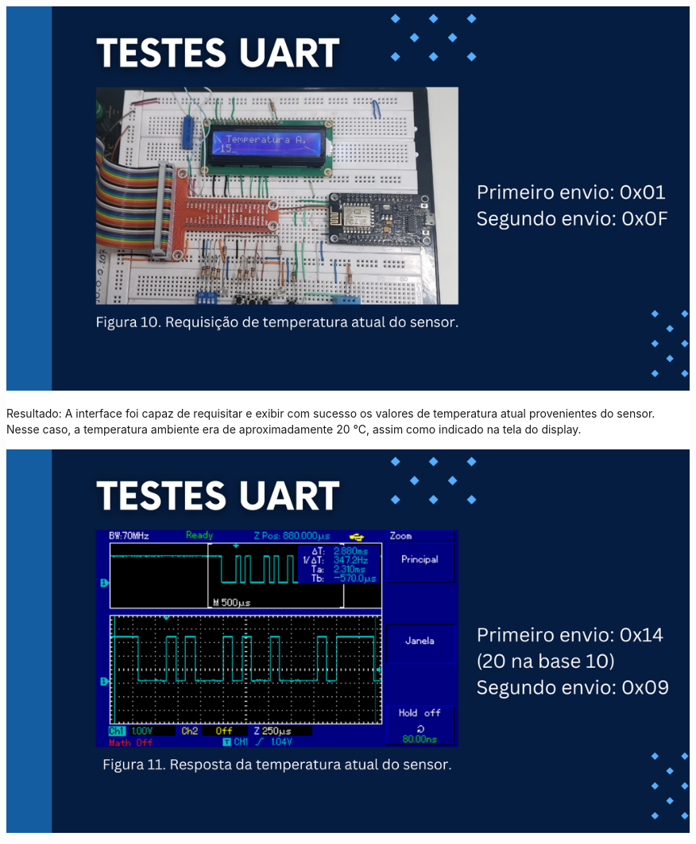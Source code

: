 ![teste_1](testes/testes_descritos/31.png)

Resultado: A interface foi capaz de requisitar e exibir com sucesso os valores de temperatura atual provenientes do sensor. Nesse caso, a temperatura ambiente era de  aproximadamente 20 °C, assim como indicado na tela do display.

![teste_1](testes/testes_descritos/32.png)